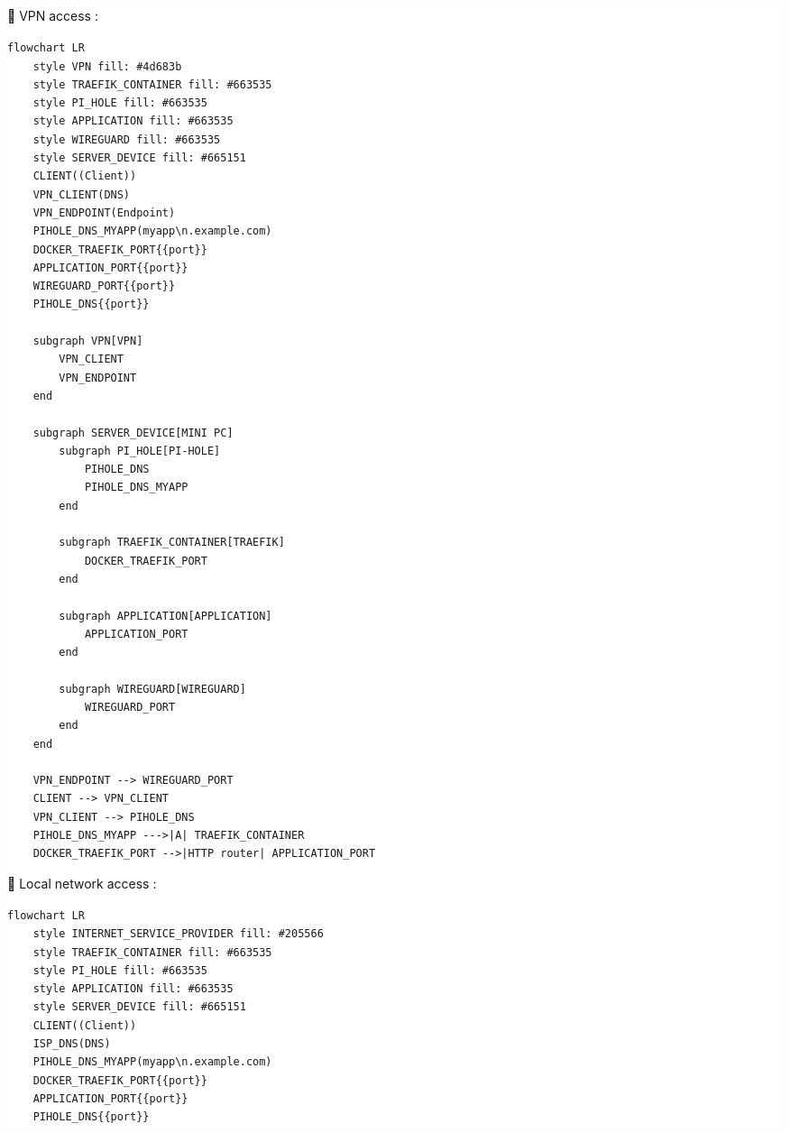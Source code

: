 :small_blue_diamond: VPN access :

```mermaid
flowchart LR
    style VPN fill: #4d683b
    style TRAEFIK_CONTAINER fill: #663535
    style PI_HOLE fill: #663535
    style APPLICATION fill: #663535
    style WIREGUARD fill: #663535
    style SERVER_DEVICE fill: #665151
    CLIENT((Client))
    VPN_CLIENT(DNS)
    VPN_ENDPOINT(Endpoint)
    PIHOLE_DNS_MYAPP(myapp\n.example.com)
    DOCKER_TRAEFIK_PORT{{port}}
    APPLICATION_PORT{{port}}
    WIREGUARD_PORT{{port}}
    PIHOLE_DNS{{port}}

    subgraph VPN[VPN]
        VPN_CLIENT
        VPN_ENDPOINT
    end

    subgraph SERVER_DEVICE[MINI PC]
        subgraph PI_HOLE[PI-HOLE]
            PIHOLE_DNS
            PIHOLE_DNS_MYAPP
        end

        subgraph TRAEFIK_CONTAINER[TRAEFIK]
            DOCKER_TRAEFIK_PORT
        end

        subgraph APPLICATION[APPLICATION]
            APPLICATION_PORT
        end

        subgraph WIREGUARD[WIREGUARD]
            WIREGUARD_PORT
        end
    end

    VPN_ENDPOINT --> WIREGUARD_PORT
    CLIENT --> VPN_CLIENT
    VPN_CLIENT --> PIHOLE_DNS
    PIHOLE_DNS_MYAPP --->|A| TRAEFIK_CONTAINER
    DOCKER_TRAEFIK_PORT -->|HTTP router| APPLICATION_PORT
```

:small_blue_diamond: Local network access :

```mermaid
flowchart LR
    style INTERNET_SERVICE_PROVIDER fill: #205566
    style TRAEFIK_CONTAINER fill: #663535
    style PI_HOLE fill: #663535
    style APPLICATION fill: #663535
    style SERVER_DEVICE fill: #665151
    CLIENT((Client))
    ISP_DNS(DNS)
    PIHOLE_DNS_MYAPP(myapp\n.example.com)
    DOCKER_TRAEFIK_PORT{{port}}
    APPLICATION_PORT{{port}}
    PIHOLE_DNS{{port}}
```